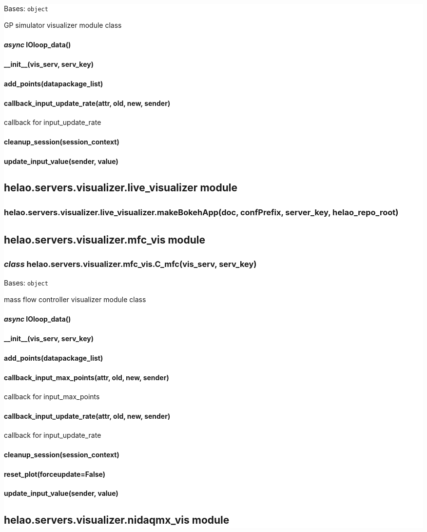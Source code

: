 Bases: `object`

GP simulator visualizer module class

#### *async* IOloop_data()

#### \_\_init_\_(vis_serv, serv_key)

#### add_points(datapackage_list)

#### callback_input_update_rate(attr, old, new, sender)

callback for input_update_rate

#### cleanup_session(session_context)

#### update_input_value(sender, value)

## helao.servers.visualizer.live_visualizer module

### helao.servers.visualizer.live_visualizer.makeBokehApp(doc, confPrefix, server_key, helao_repo_root)

## helao.servers.visualizer.mfc_vis module

### *class* helao.servers.visualizer.mfc_vis.C_mfc(vis_serv, serv_key)

Bases: `object`

mass flow controller visualizer module class

#### *async* IOloop_data()

#### \_\_init_\_(vis_serv, serv_key)

#### add_points(datapackage_list)

#### callback_input_max_points(attr, old, new, sender)

callback for input_max_points

#### callback_input_update_rate(attr, old, new, sender)

callback for input_update_rate

#### cleanup_session(session_context)

#### reset_plot(forceupdate=False)

#### update_input_value(sender, value)

## helao.servers.visualizer.nidaqmx_vis module
